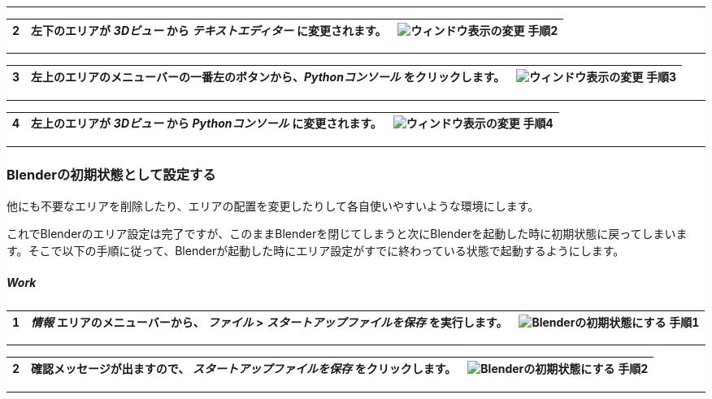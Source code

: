 <div id="process_sep"></div>

---

<div id="process"></div>

|<div id="box">2</div>|左下のエリアが *3Dビュー* から *テキストエディター* に変更されます。|![ウィンドウ表示の変更 手順2](https://dl.dropboxusercontent.com/s/9edhgrh27ulak4p/blender_change_window_2.png "ウィンドウ表示の変更 手順2")|
|---|---|---|

<div id="process_sep"></div>

---

<div id="process"></div>

|<div id="box">3</div>|左上のエリアのメニューバーの一番左のボタンから、*Pythonコンソール* をクリックします。|![ウィンドウ表示の変更 手順3](https://dl.dropboxusercontent.com/s/owvn6git978ja7i/blender_change_window_3.png "ウィンドウ表示の変更 手順3")|
|---|---|---|

<div id="process_sep"></div>

---

<div id="process"></div>

|<div id="box">4</div>|左上のエリアが *3Dビュー* から *Pythonコンソール* に変更されます。|![ウィンドウ表示の変更 手順4](https://dl.dropboxusercontent.com/s/9ws6g0tr3xhpc94/blender_change_window_4.png "ウィンドウ表示の変更 手順4")|
|---|---|---|

<div id="process_start_end"></div>

---


### Blenderの初期状態として設定する

他にも不要なエリアを削除したり、エリアの配置を変更したりして各自使いやすいような環境にします。

これでBlenderのエリア設定は完了ですが、このままBlenderを閉じてしまうと次にBlenderを起動した時に初期状態に戻ってしまいます。そこで以下の手順に従って、Blenderが起動した時にエリア設定がすでに終わっている状態で起動するようにします。

<div id="space_xxxl"></div>


<div id="process_title"></div>

##### Work

<div id="process"></div>

|<div id="box">1</div>|*情報* エリアのメニューバーから、 *ファイル* > *スタートアップファイルを保存* を実行します。|![Blenderの初期状態にする 手順1](https://dl.dropboxusercontent.com/s/kbro7t4evkim2au/blender_save_startup_file_1.png "Blenderの初期状態にする 手順1")|
|---|---|---|

<div id="process_sep"></div>

---

<div id="process"></div>

|<div id="box">2</div>|確認メッセージが出ますので、 *スタートアップファイルを保存* をクリックします。|![Blenderの初期状態にする 手順2](https://dl.dropboxusercontent.com/s/pm74e5k1atjgu0a/blender_save_startup_file_2.png "Blenderの初期状態にする 手順2")|
|---|---|---|

<div id="process_start_end"></div>

---
